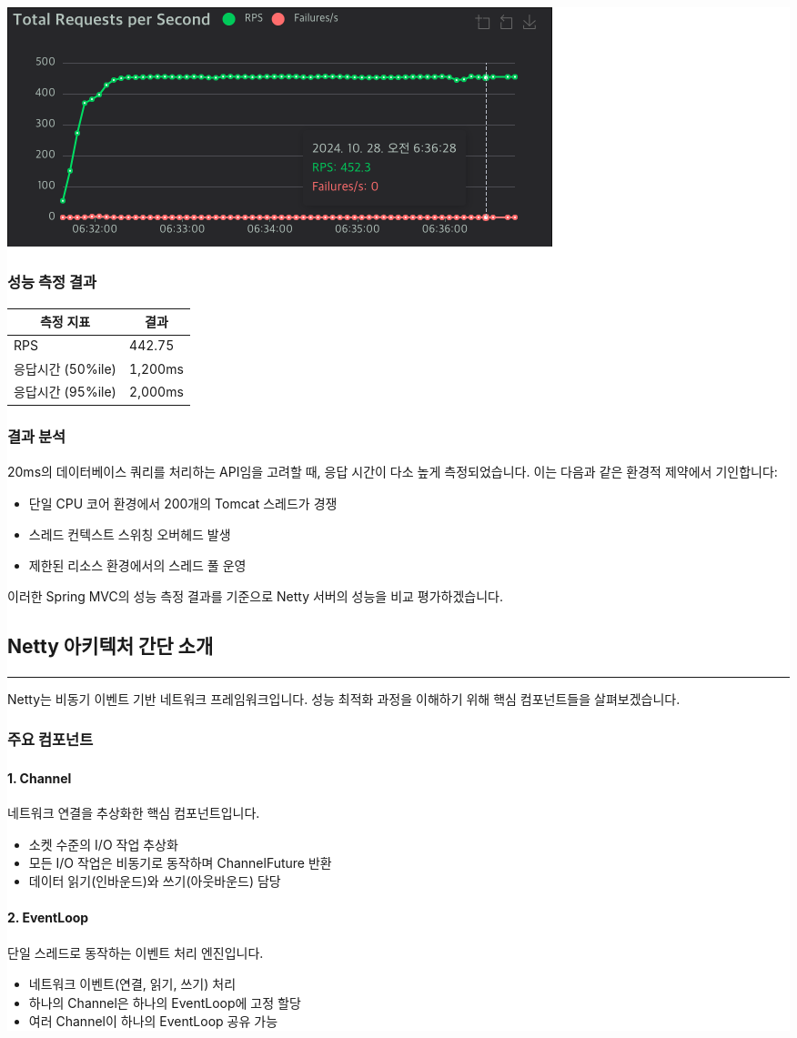 ![Spring MVC 성능 테스트 - 응답시간](/assets/img/posts/2024-11-11-비동기-서버-제대로-사용하기-Netty-서버-성능-최적화/spring-mvc-response-time.png)


### 성능 측정 결과

| 측정 지표         | 결과      |
| ------------- | ------- |
| RPS           | 442.75  |
| 응답시간 (50%ile) | 1,200ms |
| 응답시간 (95%ile) | 2,000ms |

### 결과 분석

20ms의 데이터베이스 쿼리를 처리하는 API임을 고려할 때, 응답 시간이 다소 높게 측정되었습니다. 이는 다음과 같은 환경적 제약에서 기인합니다:

  

- 단일 CPU 코어 환경에서 200개의 Tomcat 스레드가 경쟁

- 스레드 컨텍스트 스위칭 오버헤드 발생

- 제한된 리소스 환경에서의 스레드 풀 운영

  

이러한 Spring MVC의 성능 측정 결과를 기준으로 Netty 서버의 성능을 비교 평가하겠습니다.
## Netty 아키텍처 간단 소개
---
Netty는 비동기 이벤트 기반 네트워크 프레임워크입니다. 성능 최적화 과정을 이해하기 위해 핵심 컴포넌트들을 살펴보겠습니다.

### 주요 컴포넌트

#### 1. Channel
네트워크 연결을 추상화한 핵심 컴포넌트입니다.
- 소켓 수준의 I/O 작업 추상화
- 모든 I/O 작업은 비동기로 동작하며 ChannelFuture 반환
- 데이터 읽기(인바운드)와 쓰기(아웃바운드) 담당

#### 2. EventLoop
단일 스레드로 동작하는 이벤트 처리 엔진입니다.
- 네트워크 이벤트(연결, 읽기, 쓰기) 처리
- 하나의 Channel은 하나의 EventLoop에 고정 할당
- 여러 Channel이 하나의 EventLoop 공유 가능
